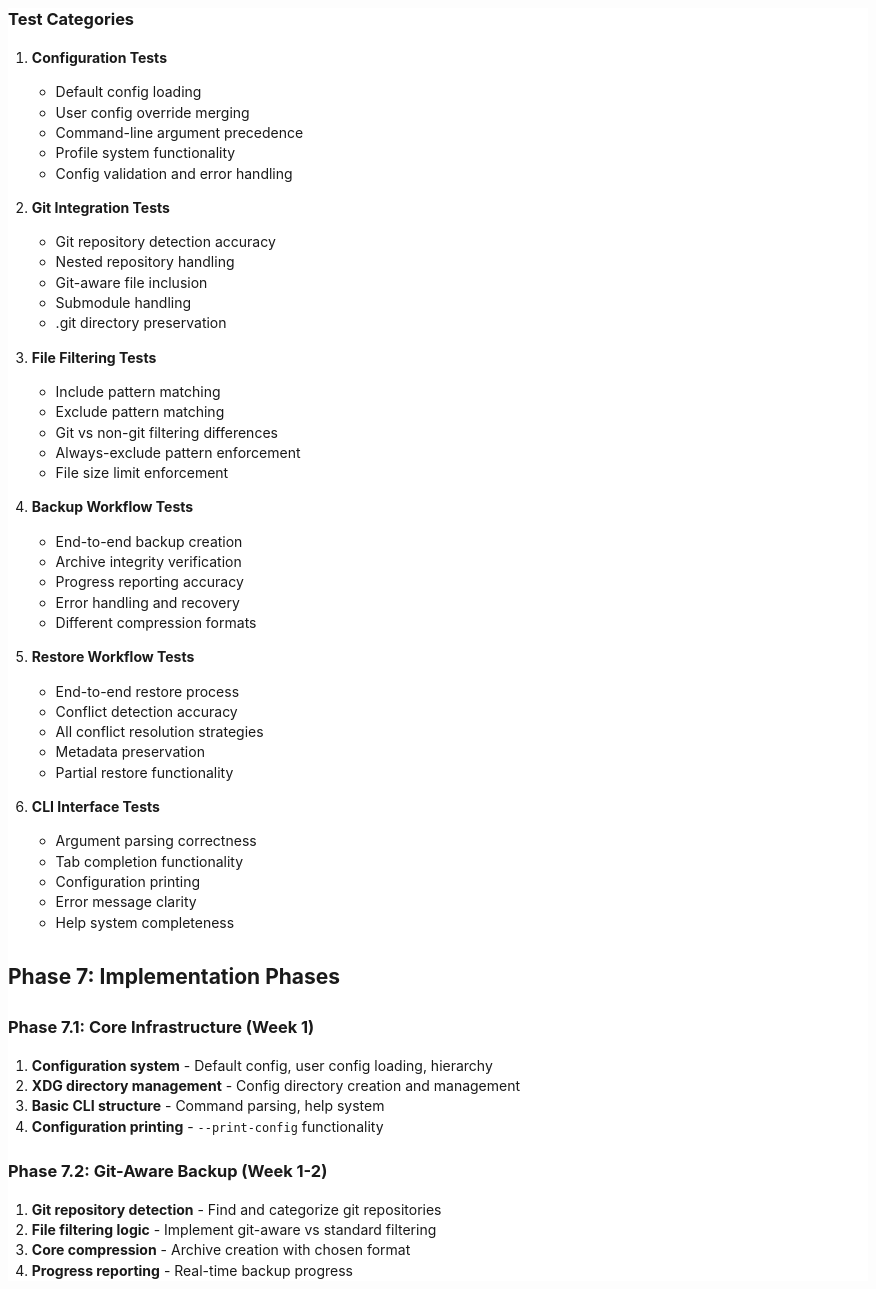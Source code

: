 ### Test Categories
1. **Configuration Tests**
   - Default config loading
   - User config override merging
   - Command-line argument precedence
   - Profile system functionality
   - Config validation and error handling

2. **Git Integration Tests**
   - Git repository detection accuracy
   - Nested repository handling
   - Git-aware file inclusion
   - Submodule handling
   - .git directory preservation

3. **File Filtering Tests**
   - Include pattern matching
   - Exclude pattern matching
   - Git vs non-git filtering differences
   - Always-exclude pattern enforcement
   - File size limit enforcement

4. **Backup Workflow Tests**
   - End-to-end backup creation
   - Archive integrity verification
   - Progress reporting accuracy
   - Error handling and recovery
   - Different compression formats

5. **Restore Workflow Tests**
   - End-to-end restore process
   - Conflict detection accuracy
   - All conflict resolution strategies
   - Metadata preservation
   - Partial restore functionality

6. **CLI Interface Tests**
   - Argument parsing correctness
   - Tab completion functionality
   - Configuration printing
   - Error message clarity
   - Help system completeness

## Phase 7: Implementation Phases

### Phase 7.1: Core Infrastructure (Week 1)
1. **Configuration system** - Default config, user config loading, hierarchy
2. **XDG directory management** - Config directory creation and management
3. **Basic CLI structure** - Command parsing, help system
4. **Configuration printing** - `--print-config` functionality

### Phase 7.2: Git-Aware Backup (Week 1-2)
1. **Git repository detection** - Find and categorize git repositories
2. **File filtering logic** - Implement git-aware vs standard filtering
3. **Core compression** - Archive creation with chosen format
4. **Progress reporting** - Real-time backup progress
